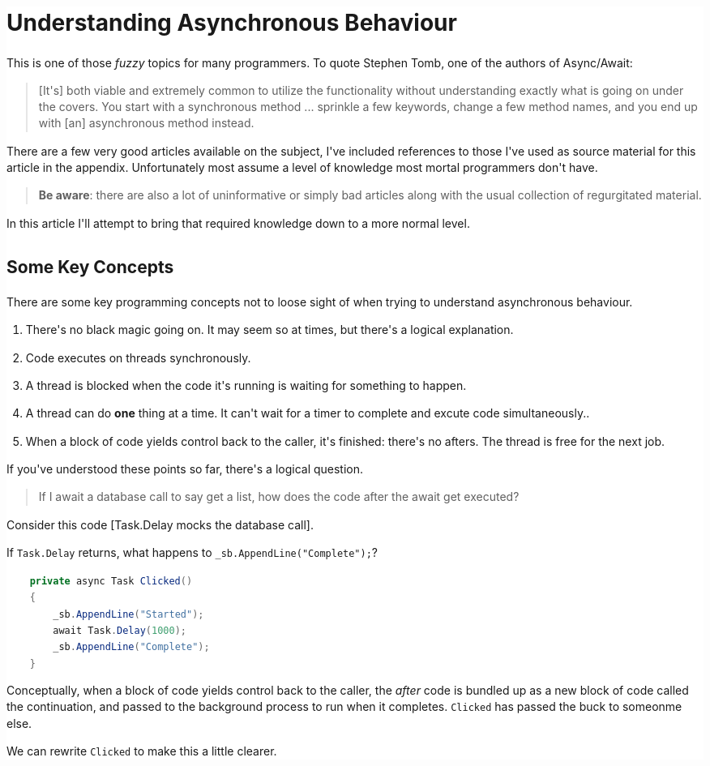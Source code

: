 # Understanding Asynchronous Behaviour

This is one of those *fuzzy* topics for many programmers.  To quote Stephen Tomb, one of the authors of Async/Await:

> [It's] both viable and extremely common to utilize the functionality without understanding exactly what is going on under the covers. You start with a synchronous method ...  sprinkle a few keywords, change a few method names, and you end up with [an] asynchronous method instead. 

There are a few very good articles available on the subject, I've included references to those I've used as source material for this article in the appendix.  Unfortunately most assume a level of knowledge most mortal programmers don't have.

> **Be aware**: there are also a lot of uninformative or simply bad articles along with the usual collection of regurgitated material.

In this article I'll attempt to bring that required knowledge down to a more normal level.

## Some Key Concepts

There are some key programming concepts not to loose sight of when trying to understand asynchronous behaviour.

1. There's no black magic going on.  It may seem so at times, but there's a logical explanation.

1. Code executes on threads synchronously.

2. A thread is blocked when the code it's running is waiting for something to happen.

3. A thread can do **one** thing at a time.  It can't wait for a timer to complete and excute code simultaneously..

4. When a block of code yields control back to the caller, it's finished:  there's no afters.  The thread is free for the next job.

If you've understood these points so far, there's a logical question.

> If I await a database call to say get a list, how does the code after the await get executed?

Consider this code [Task.Delay mocks the database call].

If `Task.Delay` returns, what happens to `_sb.AppendLine("Complete");`?

```csharp
    private async Task Clicked()
    {
        _sb.AppendLine("Started");
        await Task.Delay(1000);
        _sb.AppendLine("Complete");
    }
```

Conceptually, when a block of code yields control back to the caller, the *after* code is bundled up as a new block of code called the continuation, and passed to the background process to run when it completes.  `Clicked` has passed the buck to someonme else.

We can rewrite `Clicked` to make this a little clearer.
